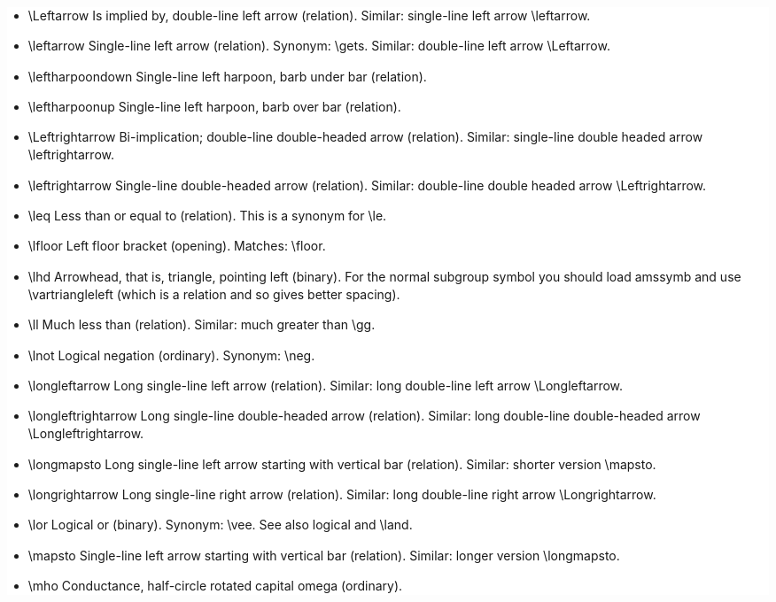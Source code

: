 + \Leftarrow
  Is implied by, double-line left arrow (relation). Similar: single-line left arrow \leftarrow.

+ \leftarrow
  Single-line left arrow (relation). Synonym: \gets. Similar: double-line left arrow \Leftarrow.

+ \leftharpoondown
  Single-line left harpoon, barb under bar (relation).

+ \leftharpoonup
  Single-line left harpoon, barb over bar (relation).

+ \Leftrightarrow
  Bi-implication; double-line double-headed arrow (relation). Similar: single-line double headed arrow \leftrightarrow.

+ \leftrightarrow
  Single-line double-headed arrow (relation). Similar: double-line double headed arrow \Leftrightarrow.

+ \leq
  Less than or equal to (relation). This is a synonym for \le.

+ \lfloor
  Left floor bracket (opening). Matches: \floor.

+ \lhd
  Arrowhead, that is, triangle, pointing left (binary). For the normal subgroup symbol you should load amssymb and use \vartriangleleft (which is a relation and so gives better spacing).

+ \ll
  Much less than (relation). Similar: much greater than \gg.

+ \lnot
  Logical negation (ordinary). Synonym: \neg.

+ \longleftarrow
  Long single-line left arrow (relation). Similar: long double-line left arrow \Longleftarrow.

+ \longleftrightarrow
  Long single-line double-headed arrow (relation). Similar: long double-line double-headed arrow \Longleftrightarrow.

+ \longmapsto
  Long single-line left arrow starting with vertical bar (relation). Similar: shorter version \mapsto.

+ \longrightarrow
  Long single-line right arrow (relation). Similar: long double-line right arrow \Longrightarrow.

+ \lor
  Logical or (binary). Synonym: \vee. See also logical and \land.

+ \mapsto
  Single-line left arrow starting with vertical bar (relation). Similar: longer version \longmapsto.

+ \mho
  Conductance, half-circle rotated capital omega (ordinary).
